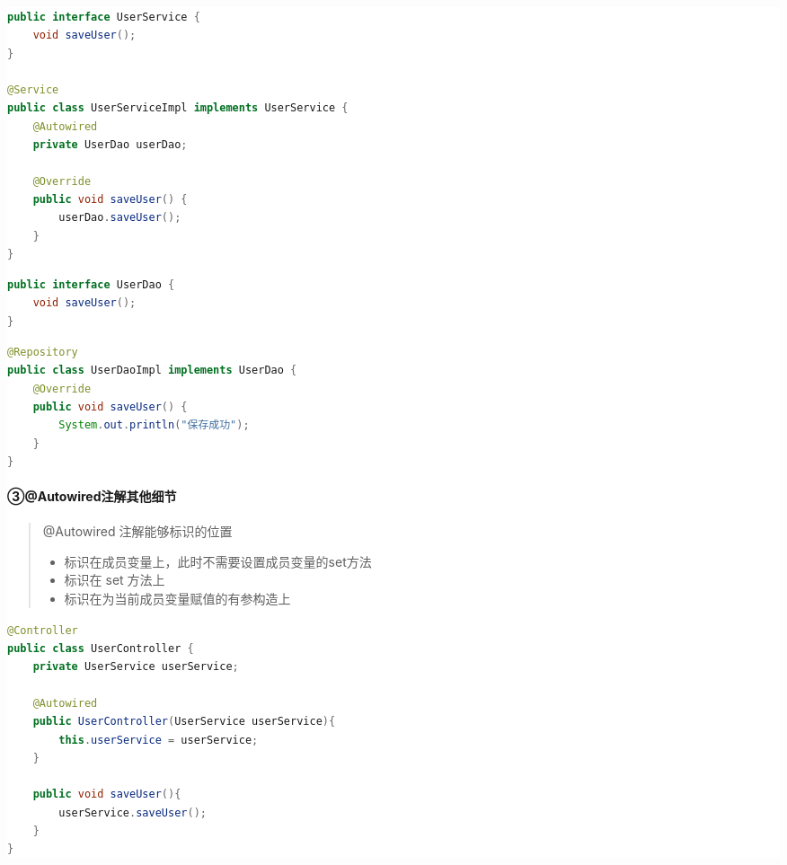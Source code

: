 ```java
public interface UserService {
    void saveUser();
}

@Service
public class UserServiceImpl implements UserService {
    @Autowired
    private UserDao userDao;
    
    @Override
    public void saveUser() {
        userDao.saveUser();
    }
}
```

```java
public interface UserDao {
	void saveUser();
}	
```

```java
@Repository
public class UserDaoImpl implements UserDao {
    @Override
    public void saveUser() {
        System.out.println("保存成功");
    }
}
```

#### ③@Autowired注解其他细节

> @Autowired 注解能够标识的位置
>
> * 标识在成员变量上，此时不需要设置成员变量的set方法
> * 标识在 set 方法上
> * 标识在为当前成员变量赋值的有参构造上

```java
@Controller
public class UserController {
    private UserService userService;
    
    @Autowired
    public UserController(UserService userService){
        this.userService = userService;
    }
    
    public void saveUser(){
        userService.saveUser();
    }
}
```
